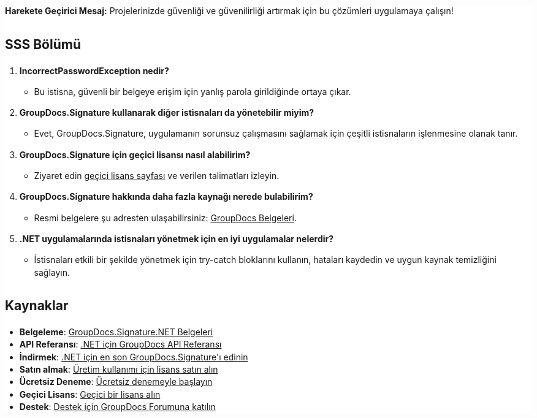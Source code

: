 **Harekete Geçirici Mesaj:** Projelerinizde güvenliği ve güvenilirliği artırmak için bu çözümleri uygulamaya çalışın!

## SSS Bölümü

1. **IncorrectPasswordException nedir?**
   - Bu istisna, güvenli bir belgeye erişim için yanlış parola girildiğinde ortaya çıkar.

2. **GroupDocs.Signature kullanarak diğer istisnaları da yönetebilir miyim?**
   - Evet, GroupDocs.Signature, uygulamanın sorunsuz çalışmasını sağlamak için çeşitli istisnaların işlenmesine olanak tanır.

3. **GroupDocs.Signature için geçici lisansı nasıl alabilirim?**
   - Ziyaret edin [geçici lisans sayfası](https://purchase.groupdocs.com/temporary-license/) ve verilen talimatları izleyin.

4. **GroupDocs.Signature hakkında daha fazla kaynağı nerede bulabilirim?**
   - Resmi belgelere şu adresten ulaşabilirsiniz: [GroupDocs Belgeleri](https://docs.groupdocs.com/signature/net/).

5. **.NET uygulamalarında istisnaları yönetmek için en iyi uygulamalar nelerdir?**
   - İstisnaları etkili bir şekilde yönetmek için try-catch bloklarını kullanın, hataları kaydedin ve uygun kaynak temizliğini sağlayın.

## Kaynaklar
- **Belgeleme**: [GroupDocs.Signature.NET Belgeleri](https://docs.groupdocs.com/signature/net/)
- **API Referansı**: [.NET için GroupDocs API Referansı](https://reference.groupdocs.com/signature/net/)
- **İndirmek**: [.NET için en son GroupDocs.Signature'ı edinin](https://releases.groupdocs.com/signature/net/)
- **Satın almak**: [Üretim kullanımı için lisans satın alın](https://purchase.groupdocs.com/buy)
- **Ücretsiz Deneme**: [Ücretsiz denemeyle başlayın](https://releases.groupdocs.com/signature/net/)
- **Geçici Lisans**: [Geçici bir lisans alın](https://purchase.groupdocs.com/temporary-license/)
- **Destek**: [Destek için GroupDocs Forumuna katılın](https://forum.groupdocs.com/c/signature/)